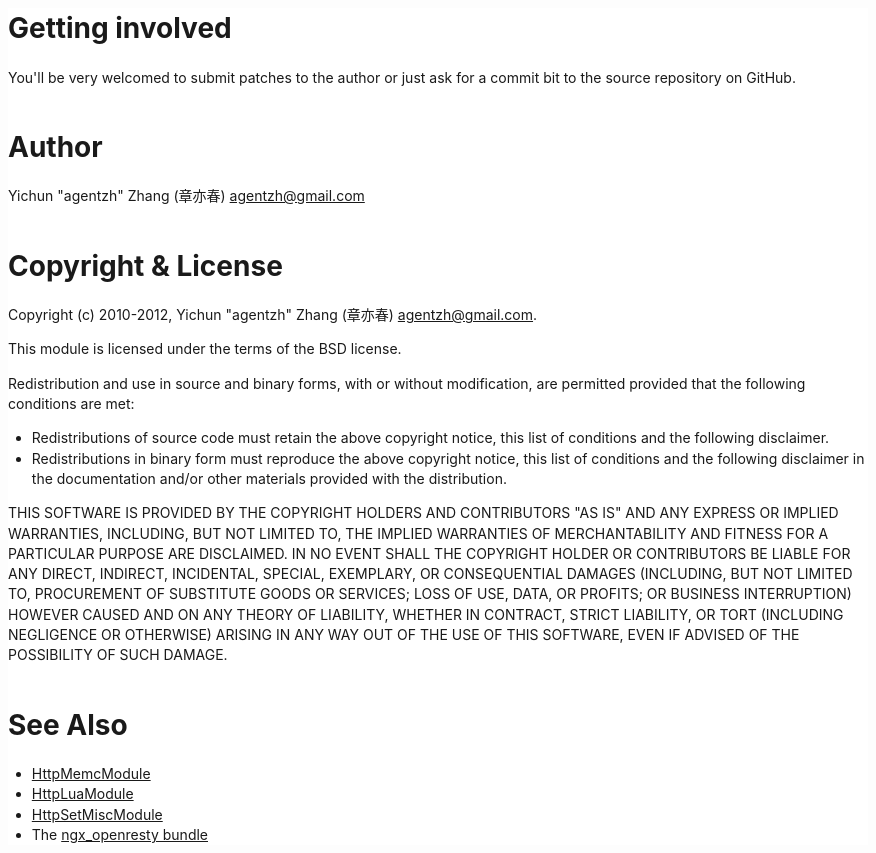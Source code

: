 Getting involved
================
You'll be very welcomed to submit patches to the author or just ask for a commit bit to the source repository on GitHub.

Author
======
Yichun "agentzh" Zhang (章亦春) <agentzh@gmail.com>

Copyright & License
===================
Copyright (c) 2010-2012, Yichun "agentzh" Zhang (章亦春) <agentzh@gmail.com>.

This module is licensed under the terms of the BSD license.

Redistribution and use in source and binary forms, with or without modification, are permitted provided that the following conditions are met:

* Redistributions of source code must retain the above copyright notice, this list of conditions and the following disclaimer.
* Redistributions in binary form must reproduce the above copyright notice, this list of conditions and the following disclaimer in the documentation and/or other materials provided with the distribution.

THIS SOFTWARE IS PROVIDED BY THE COPYRIGHT HOLDERS AND CONTRIBUTORS "AS IS" AND ANY EXPRESS OR IMPLIED WARRANTIES, INCLUDING, BUT NOT LIMITED TO, THE IMPLIED WARRANTIES OF MERCHANTABILITY AND FITNESS FOR A PARTICULAR PURPOSE ARE DISCLAIMED. IN NO EVENT SHALL THE COPYRIGHT HOLDER OR CONTRIBUTORS BE LIABLE FOR ANY DIRECT, INDIRECT, INCIDENTAL, SPECIAL, EXEMPLARY, OR CONSEQUENTIAL DAMAGES (INCLUDING, BUT NOT LIMITED TO, PROCUREMENT OF SUBSTITUTE GOODS OR SERVICES; LOSS OF USE, DATA, OR PROFITS; OR BUSINESS INTERRUPTION) HOWEVER CAUSED AND ON ANY THEORY OF LIABILITY, WHETHER IN CONTRACT, STRICT LIABILITY, OR TORT (INCLUDING NEGLIGENCE OR OTHERWISE) ARISING IN ANY WAY OUT OF THE USE OF THIS SOFTWARE, EVEN IF ADVISED OF THE POSSIBILITY OF SUCH DAMAGE.

See Also
========
* [HttpMemcModule](http://wiki.nginx.org/HttpMemcModule)
* [HttpLuaModule](http://wiki.nginx.org/HttpLuaModule)
* [HttpSetMiscModule](http://wiki.nginx.org/HttpSetMiscModule)
* The [ngx_openresty bundle](http://openresty.org)

